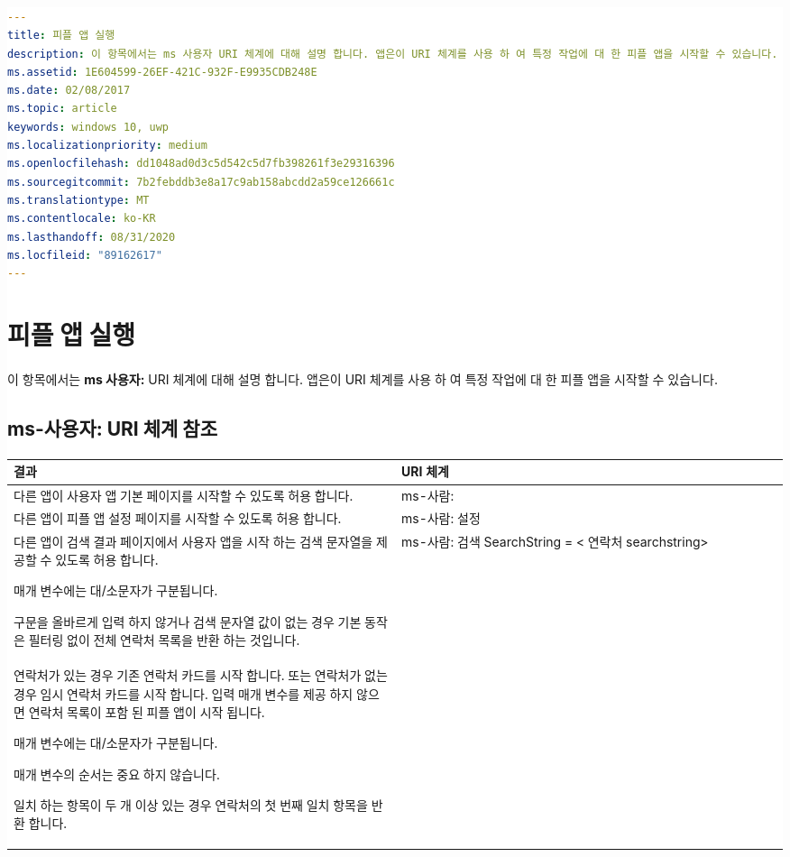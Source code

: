 ```yaml
---
title: 피플 앱 실행
description: 이 항목에서는 ms 사용자 URI 체계에 대해 설명 합니다. 앱은이 URI 체계를 사용 하 여 특정 작업에 대 한 피플 앱을 시작할 수 있습니다.
ms.assetid: 1E604599-26EF-421C-932F-E9935CDB248E
ms.date: 02/08/2017
ms.topic: article
keywords: windows 10, uwp
ms.localizationpriority: medium
ms.openlocfilehash: dd1048ad0d3c5d542c5d7fb398261f3e29316396
ms.sourcegitcommit: 7b2febddb3e8a17c9ab158abcdd2a59ce126661c
ms.translationtype: MT
ms.contentlocale: ko-KR
ms.lasthandoff: 08/31/2020
ms.locfileid: "89162617"
---
```

# <a name="launch-the-people-app"></a>피플 앱 실행

이 항목에서는 **ms 사용자:** URI 체계에 대해 설명 합니다. 앱은이 URI 체계를 사용 하 여 특정 작업에 대 한 피플 앱을 시작할 수 있습니다.

## <a name="ms-people-uri-scheme-reference"></a>ms-사용자: URI 체계 참조

<table>
<colgroup>
<col width="50%" />
<col width="50%" />
</colgroup>
<thead>
<tr class="header">
<th align="left">결과</th>
<th align="left">URI 체계</th>
</tr>
</thead>
<tbody>
<tr class="odd">
<td align="left">다른 앱이 사용자 앱 기본 페이지를 시작할 수 있도록 허용 합니다.</td>
<td align="left">ms-사람:</td>
</tr>
<tr class="even">
<td align="left">다른 앱이 피플 앱 설정 페이지를 시작할 수 있도록 허용 합니다.</td>
<td align="left">ms-사람: 설정</td>
</tr>
<tr class="odd">
<td align="left">다른 앱이 검색 결과 페이지에서 사용자 앱을 시작 하는 검색 문자열을 제공할 수 있도록 허용 합니다.
<div class="alert">
<p>매개 변수에는 대/소문자가 구분됩니다.</p>
<p>구문을 올바르게 입력 하지 않거나 검색 문자열 값이 없는 경우 기본 동작은 필터링 없이 전체 연락처 목록을 반환 하는 것입니다.</p>
</div>
<div>
</div></td>
<td align="left">ms-사람: 검색 SearchString = &lt; 연락처 searchstring&gt;</td>
</tr>
<tr class="even">
<td align="left">연락처가 있는 경우 기존 연락처 카드를 시작 합니다. 또는 연락처가 없는 경우 임시 연락처 카드를 시작 합니다. 입력 매개 변수를 제공 하지 않으면 연락처 목록이 포함 된 피플 앱이 시작 됩니다.
<div class="alert">
<p>매개 변수에는 대/소문자가 구분됩니다.</p>
<p>매개 변수의 순서는 중요 하지 않습니다.</p>
<p>일치 하는 항목이 두 개 이상 있는 경우 연락처의 첫 번째 일치 항목을 반환 합니다.</p>
</div>